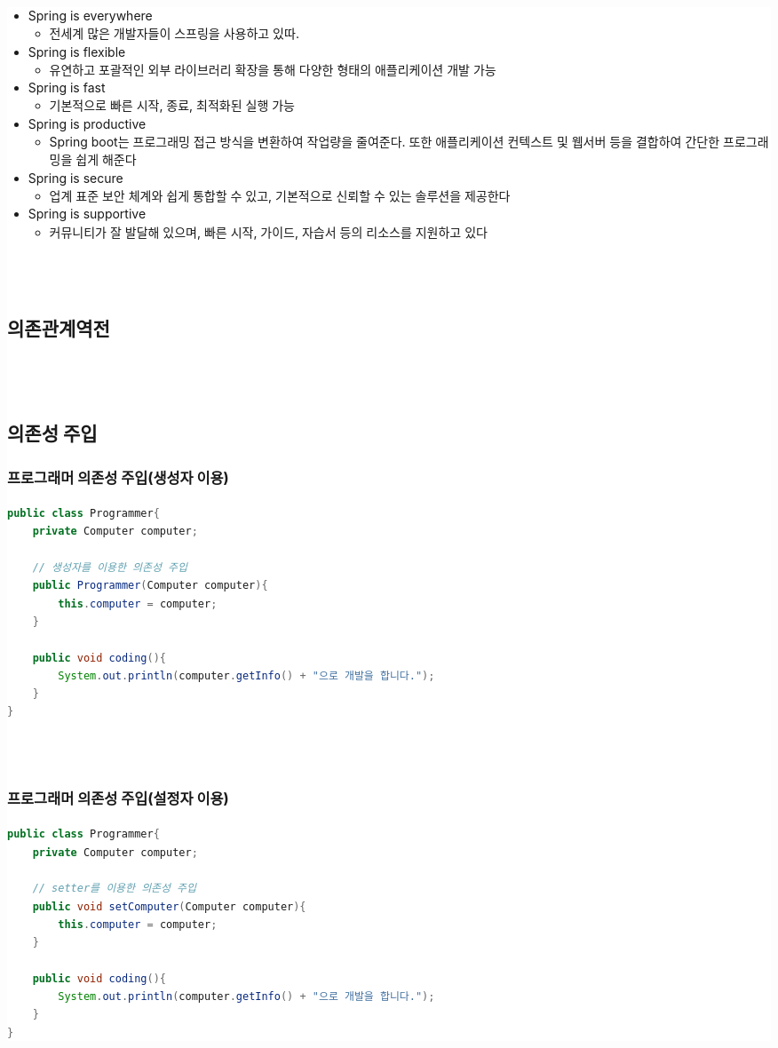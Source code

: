 - Spring is everywhere
    - 전세계 많은 개발자들이 스프링을 사용하고 있따.
- Spring is flexible
    - 유연하고 포괄적인 외부 라이브러리 확장을 통해 다양한 형태의 애플리케이션 개발 가능
- Spring is fast
    - 기본적으로 빠른 시작, 종료, 최적화된 실행 가능
- Spring is productive
    - Spring boot는 프로그래밍 접근 방식을 변환하여 작업량을 줄여준다. 또한 애플리케이션 컨텍스트 및 웹서버 등을 결합하여 간단한 프로그래밍을 쉽게 해준다
- Spring is secure
    - 업계 표준 보안 체계와 쉽게 통합할 수 있고, 기본적으로 신뢰할 수 있는 솔루션을 제공한다
- Spring is supportive
    - 커뮤니티가 잘 발달해 있으며, 빠른 시작,  가이드, 자습서 등의 리소스를 지원하고 있다

<br>
<br>

## 의존관계역전

<br>
<br>

## 의존성 주입

### 프로그래머 의존성 주입(생성자 이용)

```java
public class Programmer{
	private Computer computer;
	
	// 생성자를 이용한 의존성 주입
	public Programmer(Computer computer){
		this.computer = computer;
	}

	public void coding(){
		System.out.println(computer.getInfo() + "으로 개발을 합니다.");
	}
}
```

<br>
<br>

### 프로그래머 의존성 주입(설정자 이용)

```java
public class Programmer{
	private Computer computer;
	
	// setter를 이용한 의존성 주입
	public void setComputer(Computer computer){
		this.computer = computer;
	}

	public void coding(){
		System.out.println(computer.getInfo() + "으로 개발을 합니다.");
	}
}
```
